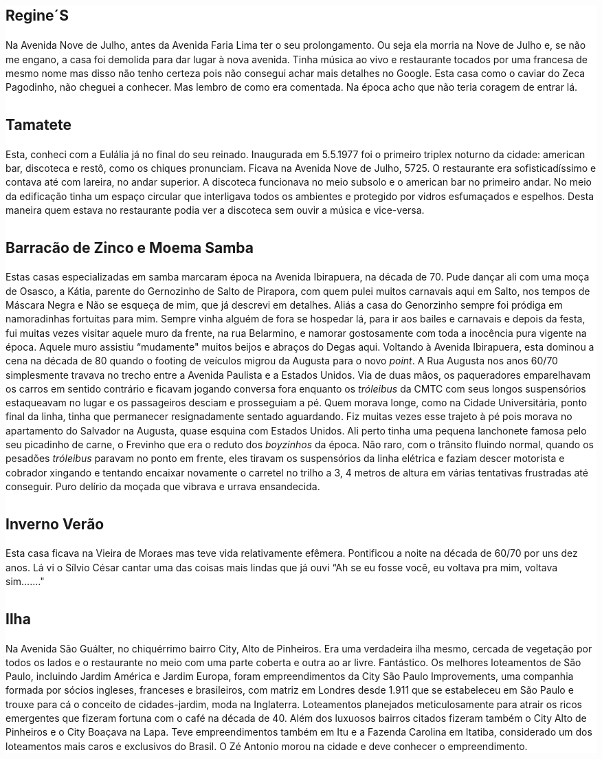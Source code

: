 ##	Regine´S
Na Avenida Nove de Julho, antes da Avenida Faria Lima ter o seu prolongamento. Ou seja ela morria na Nove de Julho e, se não me engano, a casa foi demolida para dar lugar à nova avenida. Tinha música ao vivo e restaurante tocados por uma francesa de mesmo nome mas disso não tenho certeza pois não consegui achar mais detalhes no Google. Esta casa como o caviar do Zeca Pagodinho, não cheguei a conhecer. Mas lembro de como era comentada. Na época acho que não teria coragem de entrar lá.

##	Tamatete
Esta, conheci com a Eulália já no final do seu reinado. Inaugurada em 5.5.1977 foi o primeiro triplex noturno da cidade: american bar, discoteca e restô, como os chiques pronunciam. Ficava na Avenida Nove de Julho, 5725. O restaurante era sofisticadíssimo e contava até com lareira, no  andar superior. A discoteca funcionava no meio subsolo e o american bar no primeiro andar. No meio da edificação tinha um espaço circular que interligava todos os ambientes e protegido por vidros esfumaçados e espelhos. Desta maneira quem estava no restaurante podia ver a discoteca sem ouvir a música e vice-versa.

##	Barracão de Zinco e Moema Samba
Estas casas especializadas em samba marcaram época na Avenida Ibirapuera, na década de 70. Pude dançar ali com uma moça de Osasco, a Kátia, parente do Gernozinho de Salto de Pirapora, com  quem pulei muitos carnavais  aqui em Salto, nos tempos de Máscara Negra e Não se esqueça de mim, que já descrevi em detalhes. Aliás a casa do Genorzinho sempre foi pródiga em namoradinhas fortuitas  para mim. Sempre vinha alguém de fora se hospedar lá, para ir aos bailes e carnavais e depois da festa, fui muitas vezes visitar aquele muro da frente, na rua Belarmino, e namorar gostosamente com toda a inocência pura vigente na época. Aquele muro assistiu “mudamente" muitos beijos e abraços do Degas aqui.  Voltando à Avenida Ibirapuera, esta dominou a cena na década de 80 quando o footing de veículos migrou da Augusta  para o novo *point*. A Rua Augusta nos anos 60/70 simplesmente travava no trecho entre a Avenida Paulista e a Estados Unidos. Via de duas mãos, os paqueradores emparelhavam os carros em sentido contrário e ficavam jogando conversa fora enquanto os *tróleibus* da CMTC com seus longos suspensórios estaqueavam no lugar e os passageiros desciam e prosseguiam a pé. Quem morava longe, como na Cidade Universitária, ponto final da linha, tinha que permanecer resignadamente sentado aguardando. Fiz muitas vezes esse trajeto à pé pois morava no apartamento do  Salvador na Augusta, quase esquina com Estados Unidos. Ali perto tinha uma pequena lanchonete famosa pelo seu picadinho de carne, o Frevinho que era o reduto dos *boyzinhos* da época. Não raro, com o trânsito fluindo normal, quando os pesadões *tróleibus* paravam no ponto em frente, eles tiravam os suspensórios da linha elétrica e faziam descer motorista e cobrador xingando e tentando encaixar novamente o carretel no trilho a 3, 4 metros de altura em várias tentativas frustradas até conseguir. Puro delírio da moçada que vibrava e urrava ensandecida.

##	Inverno Verão
Esta casa ficava na Vieira de Moraes mas teve vida relativamente efêmera. Pontificou a noite na década de 60/70 por uns dez anos. Lá vi o Sílvio César cantar uma das coisas mais lindas que já ouvi “Ah se eu fosse você, eu voltava pra mim, voltava sim......."  

##	Ilha
Na Avenida São Guálter, no chiquérrimo bairro  City,  Alto de Pinheiros. Era uma verdadeira ilha mesmo, cercada de vegetação por todos os lados e o restaurante no meio com uma parte coberta e outra ao ar livre. Fantástico. Os melhores loteamentos de São Paulo, incluindo Jardim América e Jardim Europa, foram empreendimentos da City São Paulo Improvements, uma companhia formada por sócios ingleses, franceses e  brasileiros, com matriz em Londres  desde 1.911 que se estabeleceu em São Paulo e trouxe para cá o conceito de cidades-jardim, moda na Inglaterra. Loteamentos planejados meticulosamente para atrair os ricos emergentes que fizeram fortuna com o café na década de 40. Além dos luxuosos bairros citados fizeram também o City Alto de Pinheiros e o City Boaçava na Lapa. Teve empreendimentos também em Itu e a Fazenda Carolina em Itatiba, considerado um dos loteamentos mais caros e exclusivos do Brasil. O Zé Antonio morou na cidade e deve conhecer o empreendimento. 
